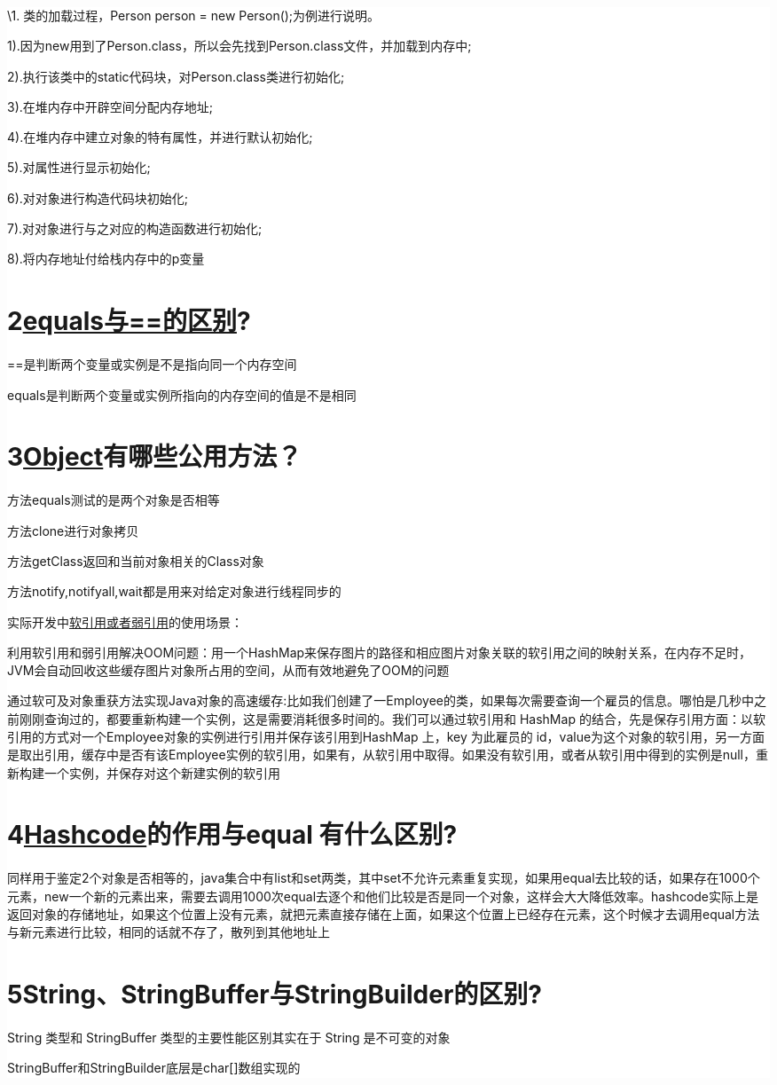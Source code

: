 \1. 类的加载过程，Person person = new Person();为例进行说明。

1).因为new用到了Person.class，所以会先找到Person.class文件，并加载到内存中;

2).执行该类中的static代码块，对Person.class类进行初始化;

3).在堆内存中开辟空间分配内存地址;

4).在堆内存中建立对象的特有属性，并进行默认初始化;

5).对属性进行显示初始化;

6).对对象进行构造代码块初始化;

7).对对象进行与之对应的构造函数进行初始化;

8).将内存地址付给栈内存中的p变量

# 2[equals与==的区别](http://coding.imooc.com/class/101.html)?

==是判断两个变量或实例是不是指向同一个内存空间

equals是判断两个变量或实例所指向的内存空间的值是不是相同

# 3[Object](http://coding.imooc.com/class/101.html)有哪些公用方法？

方法equals测试的是两个对象是否相等

方法clone进行对象拷贝

方法getClass返回和当前对象相关的Class对象

方法notify,notifyall,wait都是用来对给定对象进行线程同步的

实际开发中[软引用或者弱引用](http://coding.imooc.com/class/101.html)的使用场景：

利用软引用和弱引用解决OOM问题：用一个HashMap来保存图片的路径和相应图片对象关联的软引用之间的映射关系，在内存不足时，JVM会自动回收这些缓存图片对象所占用的空间，从而有效地避免了OOM的问题

通过软可及对象重获方法实现Java对象的高速缓存:比如我们创建了一Employee的类，如果每次需要查询一个雇员的信息。哪怕是几秒中之前刚刚查询过的，都要重新构建一个实例，这是需要消耗很多时间的。我们可以通过软引用和 HashMap 的结合，先是保存引用方面：以软引用的方式对一个Employee对象的实例进行引用并保存该引用到HashMap 上，key 为此雇员的 id，value为这个对象的软引用，另一方面是取出引用，缓存中是否有该Employee实例的软引用，如果有，从软引用中取得。如果没有软引用，或者从软引用中得到的实例是null，重新构建一个实例，并保存对这个新建实例的软引用

# 4[Hashcode](http://coding.imooc.com/class/101.html)的作用与equal 有什么区别?

同样用于鉴定2个对象是否相等的，java集合中有list和set两类，其中set不允许元素重复实现，如果用equal去比较的话，如果存在1000个元素，new一个新的元素出来，需要去调用1000次equal去逐个和他们比较是否是同一个对象，这样会大大降低效率。hashcode实际上是返回对象的存储地址，如果这个位置上没有元素，就把元素直接存储在上面，如果这个位置上已经存在元素，这个时候才去调用equal方法与新元素进行比较，相同的话就不存了，散列到其他地址上

# 5String、StringBuffer与StringBuilder的区别?

String 类型和 StringBuffer 类型的主要性能区别其实在于 String 是不可变的对象

StringBuffer和StringBuilder底层是char[]数组实现的
